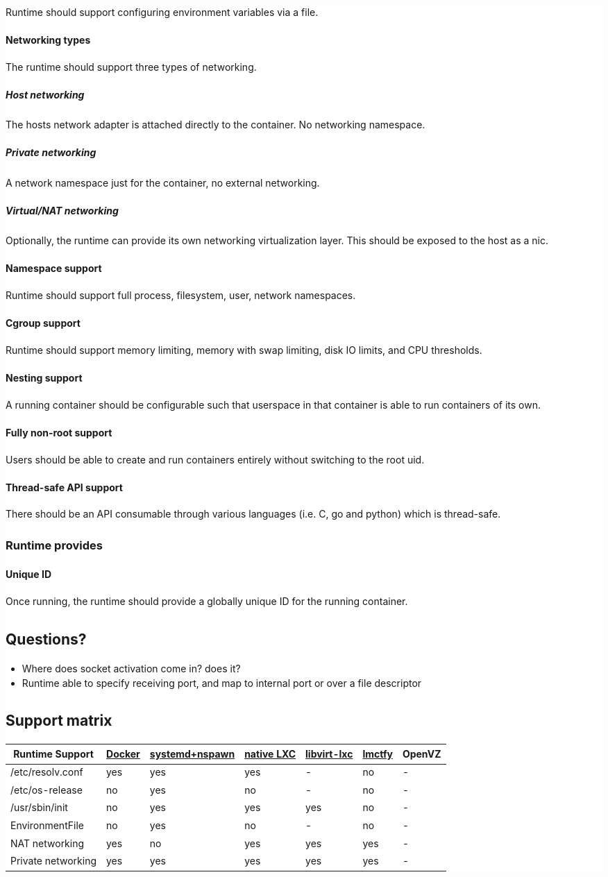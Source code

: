 Runtime should support configuring environment variables via a file. 

#### Networking types

The runtime should support three types of networking. 

##### Host networking

The hosts network adapter is attached directly to the container. No networking namespace. 

##### Private networking

A network namespace just for the container, no external networking. 

##### Virtual/NAT networking

Optionally, the runtime can provide its own networking virtualization layer. This should be exposed to the host as a nic. 

#### Namespace support

Runtime should support full process, filesystem, user, network namespaces. 

#### Cgroup support

Runtime should support memory limiting, memory with swap limiting, disk IO limits, and CPU thresholds. 

#### Nesting support

A running container should be configurable such that userspace in that container is able to
run containers of its own.

#### Fully non-root support

Users should be able to create and run containers entirely without switching to the root uid.

#### Thread-safe API support

There should be an API consumable through various languages (i.e. C, go and python) which is thread-safe.

### Runtime provides

#### Unique ID

Once running, the runtime should provide a globally unique ID for the running container. 

## Questions?
* Where does socket activation come in? does it?
* Runtime able to specify receiving port, and map to internal port or over a file descriptor


## Support matrix

| Runtime Support         | [Docker](https://github.com/dotcloud/docker) | [systemd+nspawn](http://www.freedesktop.org/software/systemd/man/systemd-nspawn.html) | [native LXC](http://linuxcontainers.org) | [libvirt-lxc](http://libvirt.org/drvlxc.html) | [lmctfy](https://github.com/google/lmctfy) | OpenVZ |
|-------------------------|----------------------------------------------|---------------------------------------------------------------------------------------|------------------------------------------|-----------------------------------------------|--------------------------------------------|--------|
| /etc/resolv.conf        | yes                                          | yes                                                                                   | yes                                      | -                                             | no                                         | -      |
| /etc/os-release         | no                                           | yes                                                                                   | no                                       | -                                             | no                                         | -      |
| /usr/sbin/init          | no                                           | yes                                                                                   | yes                                      | yes                                           | no                                         | -      |
| EnvironmentFile         | no                                           | yes                                                                                   | no                                       | -                                             | no                                         | -      |
| NAT networking          | yes                                          | no                                                                                    | yes                                      | yes                                           | yes                                        | -      |
| Private networking      | yes                                          | yes                                                                                   | yes                                      | yes                                           | yes                                        | -      |